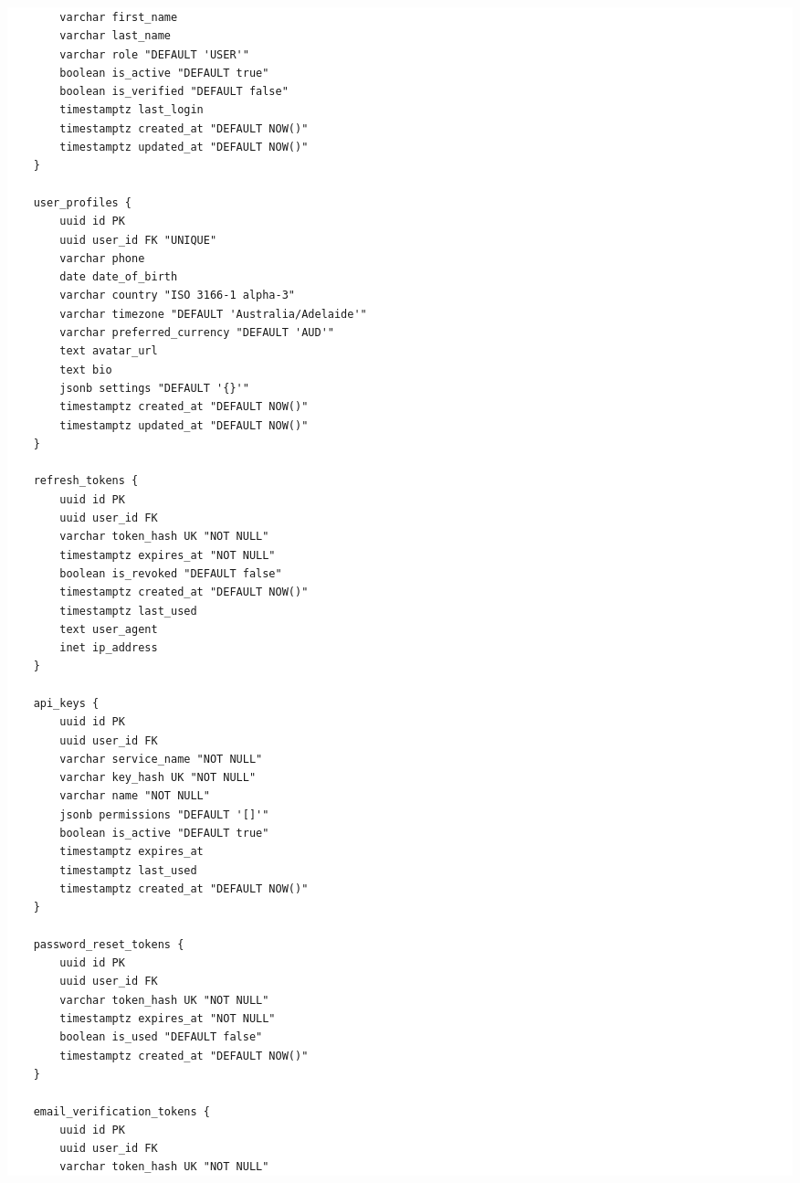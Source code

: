 ```mermaid
        varchar first_name
        varchar last_name
        varchar role "DEFAULT 'USER'"
        boolean is_active "DEFAULT true"
        boolean is_verified "DEFAULT false"
        timestamptz last_login
        timestamptz created_at "DEFAULT NOW()"
        timestamptz updated_at "DEFAULT NOW()"
    }
    
    user_profiles {
        uuid id PK
        uuid user_id FK "UNIQUE"
        varchar phone
        date date_of_birth
        varchar country "ISO 3166-1 alpha-3"
        varchar timezone "DEFAULT 'Australia/Adelaide'"
        varchar preferred_currency "DEFAULT 'AUD'"
        text avatar_url
        text bio
        jsonb settings "DEFAULT '{}'"
        timestamptz created_at "DEFAULT NOW()"
        timestamptz updated_at "DEFAULT NOW()"
    }
    
    refresh_tokens {
        uuid id PK
        uuid user_id FK
        varchar token_hash UK "NOT NULL"
        timestamptz expires_at "NOT NULL"
        boolean is_revoked "DEFAULT false"
        timestamptz created_at "DEFAULT NOW()"
        timestamptz last_used
        text user_agent
        inet ip_address
    }
    
    api_keys {
        uuid id PK
        uuid user_id FK
        varchar service_name "NOT NULL"
        varchar key_hash UK "NOT NULL"
        varchar name "NOT NULL"
        jsonb permissions "DEFAULT '[]'"
        boolean is_active "DEFAULT true"
        timestamptz expires_at
        timestamptz last_used
        timestamptz created_at "DEFAULT NOW()"
    }
    
    password_reset_tokens {
        uuid id PK
        uuid user_id FK
        varchar token_hash UK "NOT NULL"
        timestamptz expires_at "NOT NULL"
        boolean is_used "DEFAULT false"
        timestamptz created_at "DEFAULT NOW()"
    }
    
    email_verification_tokens {
        uuid id PK
        uuid user_id FK
        varchar token_hash UK "NOT NULL"
```